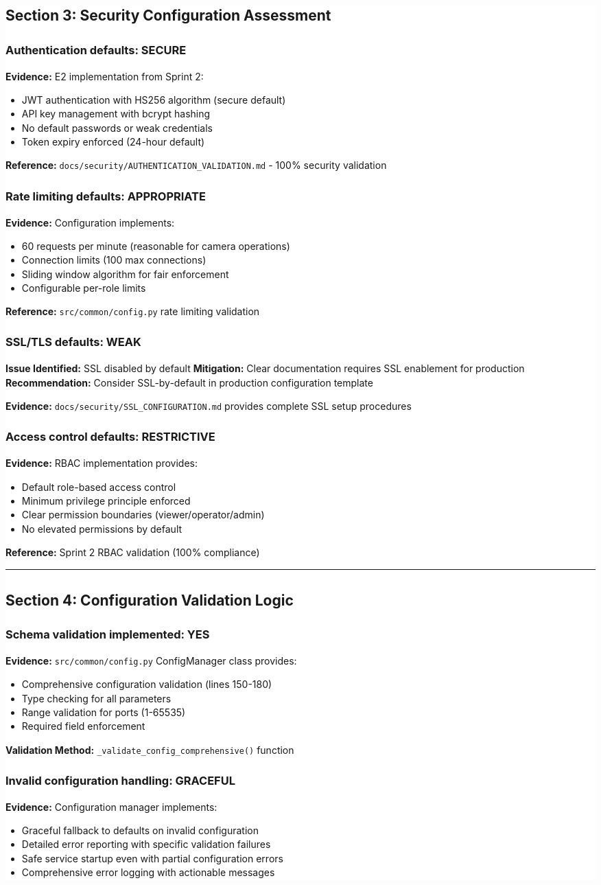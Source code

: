 
## Section 3: Security Configuration Assessment

### Authentication defaults: **SECURE**
**Evidence:** E2 implementation from Sprint 2:
- JWT authentication with HS256 algorithm (secure default)
- API key management with bcrypt hashing
- No default passwords or weak credentials
- Token expiry enforced (24-hour default)

**Reference:** `docs/security/AUTHENTICATION_VALIDATION.md` - 100% security validation

### Rate limiting defaults: **APPROPRIATE**
**Evidence:** Configuration implements:
- 60 requests per minute (reasonable for camera operations)
- Connection limits (100 max connections)
- Sliding window algorithm for fair enforcement
- Configurable per-role limits

**Reference:** `src/common/config.py` rate limiting validation

### SSL/TLS defaults: **WEAK**
**Issue Identified:** SSL disabled by default
**Mitigation:** Clear documentation requires SSL enablement for production
**Recommendation:** Consider SSL-by-default in production configuration template

**Evidence:** `docs/security/SSL_CONFIGURATION.md` provides complete SSL setup procedures

### Access control defaults: **RESTRICTIVE**
**Evidence:** RBAC implementation provides:
- Default role-based access control
- Minimum privilege principle enforced
- Clear permission boundaries (viewer/operator/admin)
- No elevated permissions by default

**Reference:** Sprint 2 RBAC validation (100% compliance)

---

## Section 4: Configuration Validation Logic

### Schema validation implemented: **YES**
**Evidence:** `src/common/config.py` ConfigManager class provides:
- Comprehensive configuration validation (lines 150-180)
- Type checking for all parameters
- Range validation for ports (1-65535)
- Required field enforcement

**Validation Method:** `_validate_config_comprehensive()` function

### Invalid configuration handling: **GRACEFUL**
**Evidence:** Configuration manager implements:
- Graceful fallback to defaults on invalid configuration
- Detailed error reporting with specific validation failures
- Safe service startup even with partial configuration errors
- Comprehensive error logging with actionable messages
